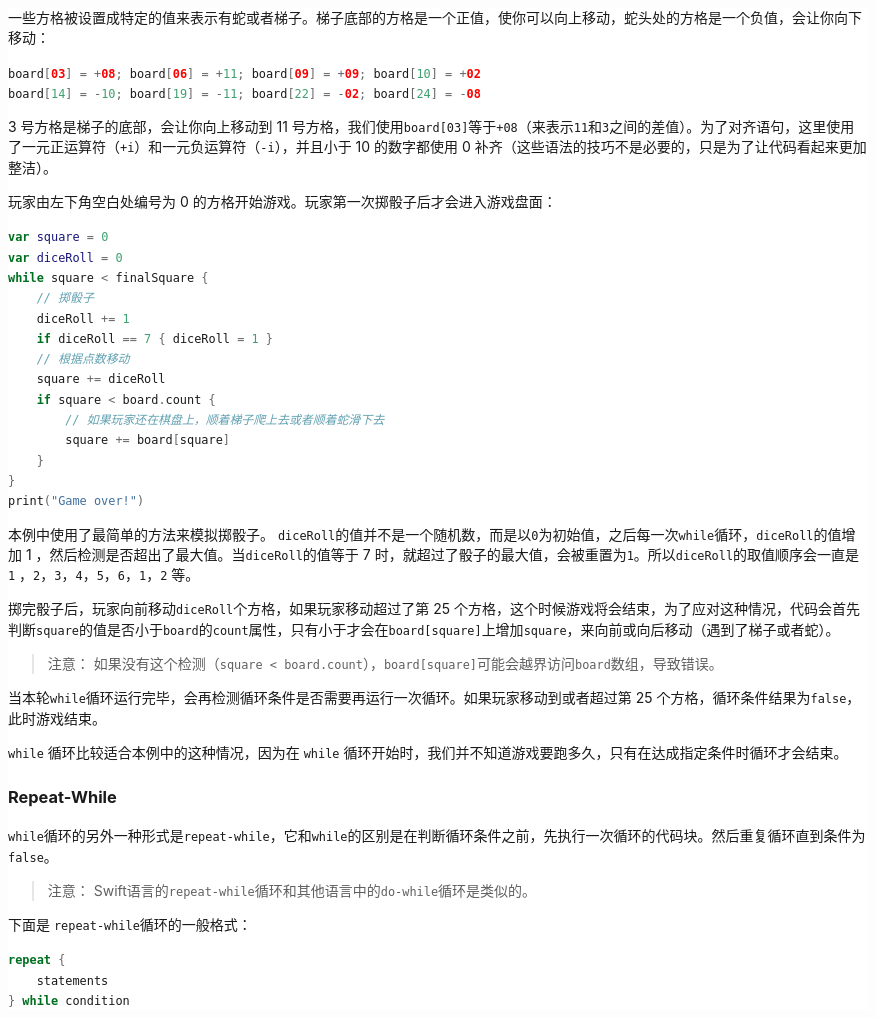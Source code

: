 一些方格被设置成特定的值来表示有蛇或者梯子。梯子底部的方格是一个正值，使你可以向上移动，蛇头处的方格是一个负值，会让你向下移动：

```swift
board[03] = +08; board[06] = +11; board[09] = +09; board[10] = +02
board[14] = -10; board[19] = -11; board[22] = -02; board[24] = -08
```

3 号方格是梯子的底部，会让你向上移动到 11 号方格，我们使用`board[03]`等于`+08`（来表示`11`和`3`之间的差值）。为了对齐语句，这里使用了一元正运算符（`+i`）和一元负运算符（`-i`），并且小于 10 的数字都使用 0 补齐（这些语法的技巧不是必要的，只是为了让代码看起来更加整洁）。

玩家由左下角空白处编号为 0 的方格开始游戏。玩家第一次掷骰子后才会进入游戏盘面：

```swift
var square = 0
var diceRoll = 0
while square < finalSquare {
    // 掷骰子
    diceRoll += 1
    if diceRoll == 7 { diceRoll = 1 }
    // 根据点数移动
    square += diceRoll
    if square < board.count {
        // 如果玩家还在棋盘上，顺着梯子爬上去或者顺着蛇滑下去
        square += board[square]
    }
}
print("Game over!")
```

本例中使用了最简单的方法来模拟掷骰子。 `diceRoll`的值并不是一个随机数，而是以`0`为初始值，之后每一次`while`循环，`diceRoll`的值增加 1 ，然后检测是否超出了最大值。当`diceRoll`的值等于 7 时，就超过了骰子的最大值，会被重置为`1`。所以`diceRoll`的取值顺序会一直是 `1` ，`2`，`3`，`4`，`5`，`6`，`1`，`2` 等。

掷完骰子后，玩家向前移动`diceRoll`个方格，如果玩家移动超过了第 25 个方格，这个时候游戏将会结束，为了应对这种情况，代码会首先判断`square`的值是否小于`board`的`count`属性，只有小于才会在`board[square]`上增加`square`，来向前或向后移动（遇到了梯子或者蛇）。

> 注意：
> 如果没有这个检测（`square < board.count`），`board[square]`可能会越界访问`board`数组，导致错误。

当本轮`while`循环运行完毕，会再检测循环条件是否需要再运行一次循环。如果玩家移动到或者超过第 25 个方格，循环条件结果为`false`，此时游戏结束。

`while` 循环比较适合本例中的这种情况，因为在 `while` 循环开始时，我们并不知道游戏要跑多久，只有在达成指定条件时循环才会结束。

<a name="repeat_while"></a>
### Repeat-While

`while`循环的另外一种形式是`repeat-while`，它和`while`的区别是在判断循环条件之前，先执行一次循环的代码块。然后重复循环直到条件为`false`。

> 注意：
> Swift语言的`repeat-while`循环和其他语言中的`do-while`循环是类似的。

下面是 `repeat-while`循环的一般格式：

```swift
repeat {
	statements
} while condition
```
